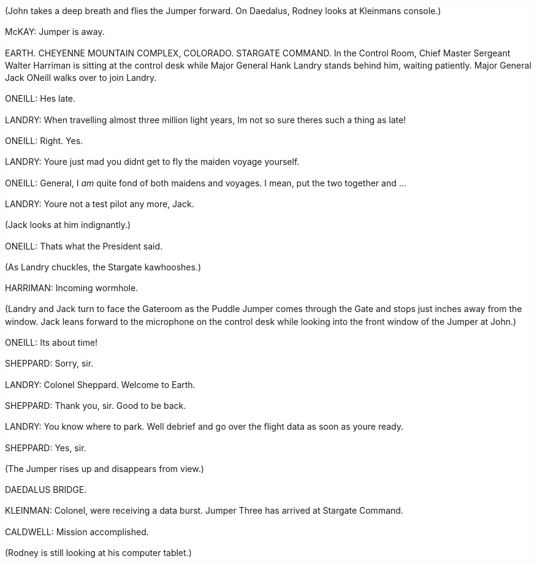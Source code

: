 (John takes a deep breath and flies the Jumper forward. On Daedalus, Rodney
looks at Kleinmans console.)  
  
McKAY: Jumper is away.  
  
  
EARTH. CHEYENNE MOUNTAIN COMPLEX, COLORADO. STARGATE COMMAND. In the Control
Room, Chief Master Sergeant Walter Harriman is sitting at the control desk
while Major General Hank Landry stands behind him, waiting patiently. Major
General Jack ONeill walks over to join Landry.  
  
ONEILL: Hes late.  
  
LANDRY: When travelling almost three million light years, Im not so sure
theres such a thing as late!  
  
ONEILL: Right. Yes.  
  
LANDRY: Youre just mad you didnt get to fly the maiden voyage yourself.  
  
ONEILL: General, I _am_ quite fond of both maidens and voyages. I mean, put
the two together and ...  
  
LANDRY: Youre not a test pilot any more, Jack.  
  
(Jack looks at him indignantly.)  
  
ONEILL: Thats what the President said.  
  
(As Landry chuckles, the Stargate kawhooshes.)  
  
HARRIMAN: Incoming wormhole.  
  
(Landry and Jack turn to face the Gateroom as the Puddle Jumper comes through
the Gate and stops just inches away from the window. Jack leans forward to the
microphone on the control desk while looking into the front window of the
Jumper at John.)  
  
ONEILL: Its about time!  
  
SHEPPARD: Sorry, sir.  
  
LANDRY: Colonel Sheppard. Welcome to Earth.  
  
SHEPPARD: Thank you, sir. Good to be back.  
  
LANDRY: You know where to park. Well debrief and go over the flight data as
soon as youre ready.  
  
SHEPPARD: Yes, sir.  
  
(The Jumper rises up and disappears from view.)  
  
  
DAEDALUS BRIDGE.  
  
KLEINMAN: Colonel, were receiving a data burst. Jumper Three has arrived at
Stargate Command.  
  
CALDWELL: Mission accomplished.  
  
(Rodney is still looking at his computer tablet.)  
  